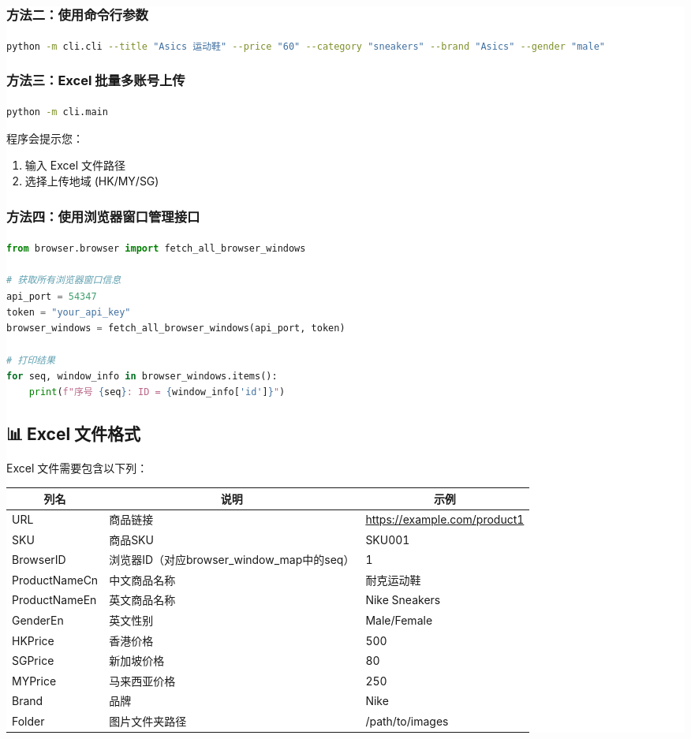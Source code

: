 ### 方法二：使用命令行参数

```bash
python -m cli.cli --title "Asics 运动鞋" --price "60" --category "sneakers" --brand "Asics" --gender "male"
```

### 方法三：Excel 批量多账号上传

```bash
python -m cli.main
```

程序会提示您：
1. 输入 Excel 文件路径
2. 选择上传地域 (HK/MY/SG)

### 方法四：使用浏览器窗口管理接口

```python
from browser.browser import fetch_all_browser_windows

# 获取所有浏览器窗口信息
api_port = 54347
token = "your_api_key"
browser_windows = fetch_all_browser_windows(api_port, token)

# 打印结果
for seq, window_info in browser_windows.items():
    print(f"序号 {seq}: ID = {window_info['id']}")
```

## 📊 Excel 文件格式

Excel 文件需要包含以下列：

| 列名 | 说明 | 示例 |
|------|------|------|
| URL | 商品链接 | https://example.com/product1 |
| SKU | 商品SKU | SKU001 |
| BrowserID | 浏览器ID（对应browser_window_map中的seq） | 1 |
| ProductNameCn | 中文商品名称 | 耐克运动鞋 |
| ProductNameEn | 英文商品名称 | Nike Sneakers |
| GenderEn | 英文性别 | Male/Female |
| HKPrice | 香港价格 | 500 |
| SGPrice | 新加坡价格 | 80 |
| MYPrice | 马来西亚价格 | 250 |
| Brand | 品牌 | Nike |
| Folder | 图片文件夹路径 | /path/to/images |
